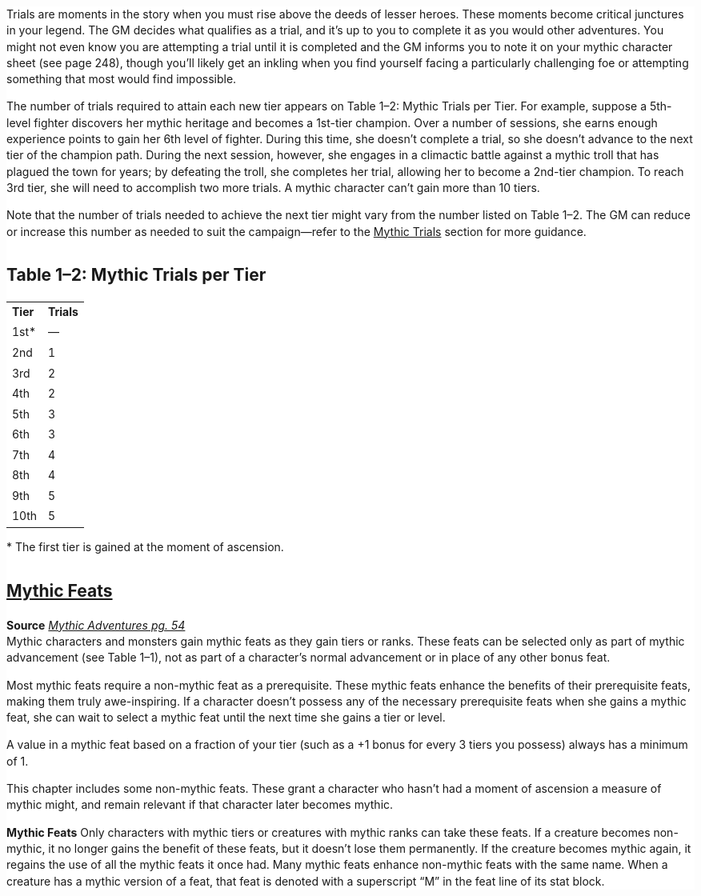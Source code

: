 Trials are moments in the story when you must rise above the deeds of lesser heroes. These moments become critical junctures in your legend. The GM decides what qualifies as a trial, and it’s up to you to complete it as you would other adventures. You might not even know you are attempting a trial until it is completed and the GM informs you to note it on your mythic character sheet (see page 248), though you’ll likely get an inkling when you find yourself facing a particularly challenging foe or attempting something that most would find impossible.

The number of trials required to attain each new tier appears on Table 1–2: Mythic Trials per Tier. For example, suppose a 5th-level fighter discovers her mythic heritage and becomes a 1st-tier champion. Over a number of sessions, she earns enough experience points to gain her 6th level of fighter. During this time, she doesn’t complete a trial, so she doesn’t advance to the next tier of the champion path. During the next session, however, she engages in a climactic battle against a mythic troll that has plagued the town for years; by defeating the troll, she completes her trial, allowing her to become a 2nd-tier champion. To reach 3rd tier, she will need to accomplish two more trials. A mythic character can’t gain more than 10 tiers.

Note that the number of trials needed to achieve the next tier might vary from the number listed on Table 1–2. The GM can reduce or increase this number as needed to suit the campaign—refer to the [Mythic Trials](https://aonprd.com/Rules.aspx?Name=Mythic%20Trials&Category=Running%20a%20Mythic%20Game) section for more guidance.

## Table 1–2: Mythic Trials per Tier

<table><tbody><tr><td><b>Tier</b></td><td><b>Trials</b></td></tr><tr><td>1st*</td><td>—</td></tr><tr><td>2nd</td><td>1</td></tr><tr><td>3rd</td><td>2</td></tr><tr><td>4th</td><td>2</td></tr><tr><td>5th</td><td>3</td></tr><tr><td>6th</td><td>3</td></tr><tr><td>7th</td><td>4</td></tr><tr><td>8th</td><td>4</td></tr><tr><td>9th</td><td>5</td></tr><tr><td>10th</td><td>5</td></tr></tbody></table>

\* The first tier is gained at the moment of ascension.

## [Mythic Feats](https://aonprd.com/Rules.aspx?ID=1620)

**Source** [_Mythic Adventures pg. 54_](http://paizo.com/products/btpy8ywe?Pathfinder-Roleplaying-Game-Mythic-Adventures)  
Mythic characters and monsters gain mythic feats as they gain tiers or ranks. These feats can be selected only as part of mythic advancement (see Table 1–1), not as part of a character’s normal advancement or in place of any other bonus feat.

Most mythic feats require a non-mythic feat as a prerequisite. These mythic feats enhance the benefits of their prerequisite feats, making them truly awe-inspiring. If a character doesn’t possess any of the necessary prerequisite feats when she gains a mythic feat, she can wait to select a mythic feat until the next time she gains a tier or level.

A value in a mythic feat based on a fraction of your tier (such as a +1 bonus for every 3 tiers you possess) always has a minimum of 1.

This chapter includes some non-mythic feats. These grant a character who hasn’t had a moment of ascension a measure of mythic might, and remain relevant if that character later becomes mythic.

**Mythic Feats** Only characters with mythic tiers or creatures with mythic ranks can take these feats. If a creature becomes non-mythic, it no longer gains the benefit of these feats, but it doesn’t lose them permanently. If the creature becomes mythic again, it regains the use of all the mythic feats it once had. Many mythic feats enhance non-mythic feats with the same name. When a creature has a mythic version of a feat, that feat is denoted with a superscript “M” in the feat line of its stat block.
